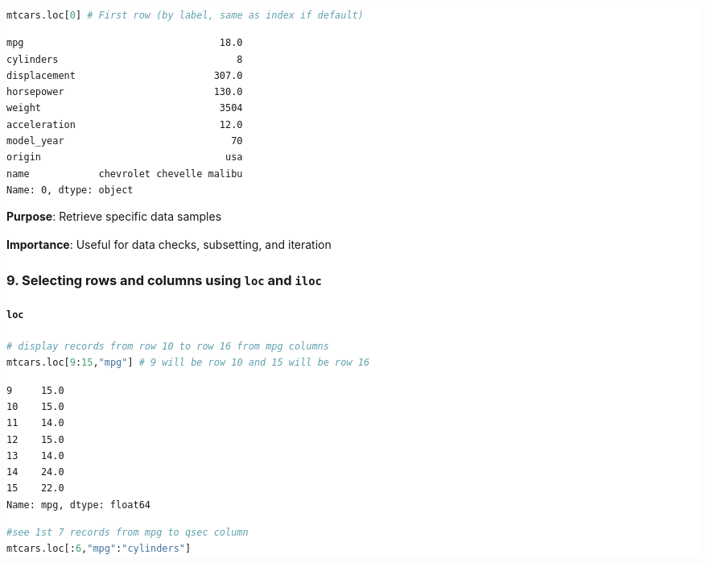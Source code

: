 


```python
mtcars.loc[0] # First row (by label, same as index if default)
```




    mpg                                  18.0
    cylinders                               8
    displacement                        307.0
    horsepower                          130.0
    weight                               3504
    acceleration                         12.0
    model_year                             70
    origin                                usa
    name            chevrolet chevelle malibu
    Name: 0, dtype: object



**Purpose**: Retrieve specific data samples

**Importance**: Useful for data checks, subsetting, and iteration

### 9. Selecting rows and columns using `loc` and `iloc`

#### `loc`


```python
# display records from row 10 to row 16 from mpg columns
mtcars.loc[9:15,"mpg"] # 9 will be row 10 and 15 will be row 16
```




    9     15.0
    10    15.0
    11    14.0
    12    15.0
    13    14.0
    14    24.0
    15    22.0
    Name: mpg, dtype: float64




```python
#see 1st 7 records from mpg to qsec column
mtcars.loc[:6,"mpg":"cylinders"]
```




<div>
<style scoped>
    .dataframe tbody tr th:only-of-type {
        vertical-align: middle;
    }

